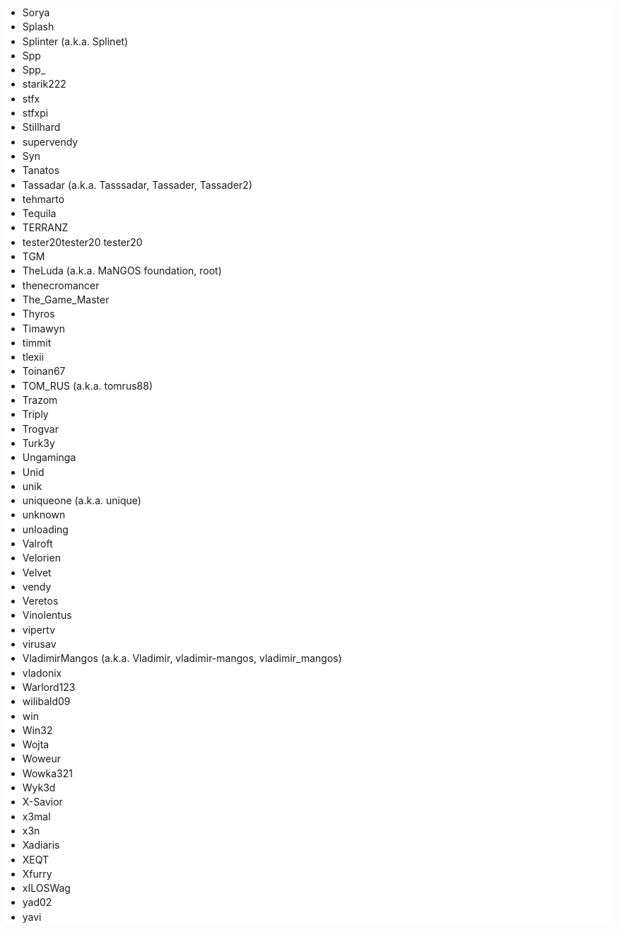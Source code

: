 * Sorya
* Splash
* Splinter (a.k.a. Splinet)
* Spp
* Spp_
* starik222
* stfx
* stfxpi
* Stillhard
* supervendy
* Syn
* Tanatos
* Tassadar (a.k.a. Tasssadar, Tassader, Tassader2)
* tehmarto
* Tequila
* TERRANZ
* tester20tester20 tester20
* TGM
* TheLuda (a.k.a. MaNGOS foundation, root)
* thenecromancer
* The_Game_Master
* Thyros
* Timawyn
* timmit
* tlexii
* Toinan67
* TOM_RUS (a.k.a. tomrus88)
* Trazom
* Triply
* Trogvar
* Turk3y
* Ungaminga
* Unid
* unik
* uniqueone (a.k.a. unique)
* unknown
* unloading
* Valroft
* Velorien
* Velvet
* vendy
* Veretos
* Vinolentus
* vipertv
* virusav
* VladimirMangos (a.k.a. Vladimir, vladimir-mangos, vladimir_mangos)
* vladonix
* Warlord123
* wilibald09
* win
* Win32
* Wojta
* Woweur
* Wowka321
* Wyk3d
* X-Savior
* x3mal
* x3n
* Xadiaris
* XEQT
* Xfurry
* xILOSWag
* yad02
* yavi
